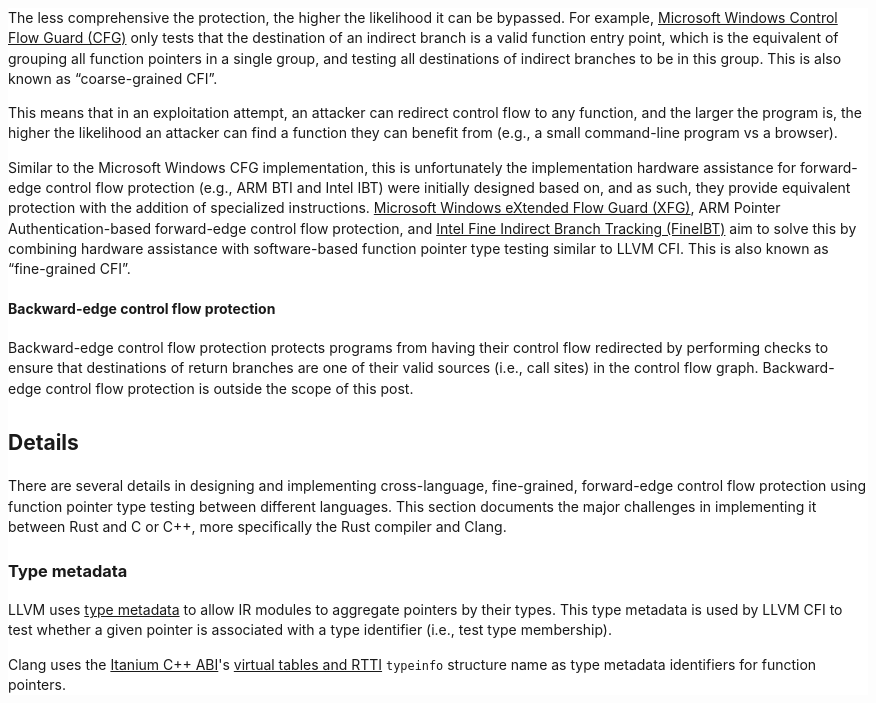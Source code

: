 The less comprehensive the protection, the higher the likelihood it can be
bypassed. For example, [Microsoft Windows Control Flow Guard
(CFG)](https://learn.microsoft.com/en-us/windows/win32/secbp/control-flow-guard)
only tests that the destination of an indirect branch is a valid function entry
point, which is the equivalent of grouping all function pointers in a single
group, and testing all destinations of indirect branches to be in this group.
This is also known as “coarse-grained CFI”.

This means that in an exploitation attempt, an attacker can redirect control
flow to any function, and the larger the program is, the higher the likelihood
an attacker can find a function they can benefit from (e.g., a small
command-line program vs a browser).

Similar to the Microsoft Windows CFG implementation, this is unfortunately the
implementation hardware assistance for forward-edge control flow protection
(e.g., ARM BTI and Intel IBT) were initially designed based on, and as such,
they provide equivalent protection with the addition of specialized
instructions. [Microsoft Windows eXtended Flow Guard
(XFG)](https://query.prod.cms.rt.microsoft.com/cms/api/am/binary/RE37dMC), ARM
Pointer Authentication-based forward-edge control flow protection, and [Intel
Fine Indirect Branch Tracking (FineIBT)](https://arxiv.org/abs/2303.16353) aim
to solve this by combining hardware assistance with software-based function
pointer type testing similar to LLVM CFI. This is also known as “fine-grained
CFI”.


#### Backward-edge control flow protection

Backward-edge control flow protection protects programs from having their
control flow redirected by performing checks to ensure that destinations of
return branches are one of their valid sources (i.e., call sites) in the
control flow graph. Backward-edge control flow protection is outside the scope
of this post.


## Details

There are several details in designing and implementing cross-language,
fine-grained, forward-edge control flow protection using function pointer type
testing between different languages. This section documents the major
challenges in implementing it between Rust and C or C++, more specifically the
Rust compiler and Clang.


### Type metadata

LLVM uses [type metadata](https://llvm.org/docs/TypeMetadata.html) to allow IR
modules to aggregate pointers by their types. This type metadata is used by
LLVM CFI to test whether a given pointer is associated with a type identifier
(i.e., test type membership).

Clang uses the [Itanium C++
ABI](https://itanium-cxx-abi.github.io/cxx-abi/abi.html)'s [virtual tables and
RTTI](https://itanium-cxx-abi.github.io/cxx-abi/abi.html#mangling-special-vtables)
`typeinfo` structure name as type metadata identifiers for function pointers.
